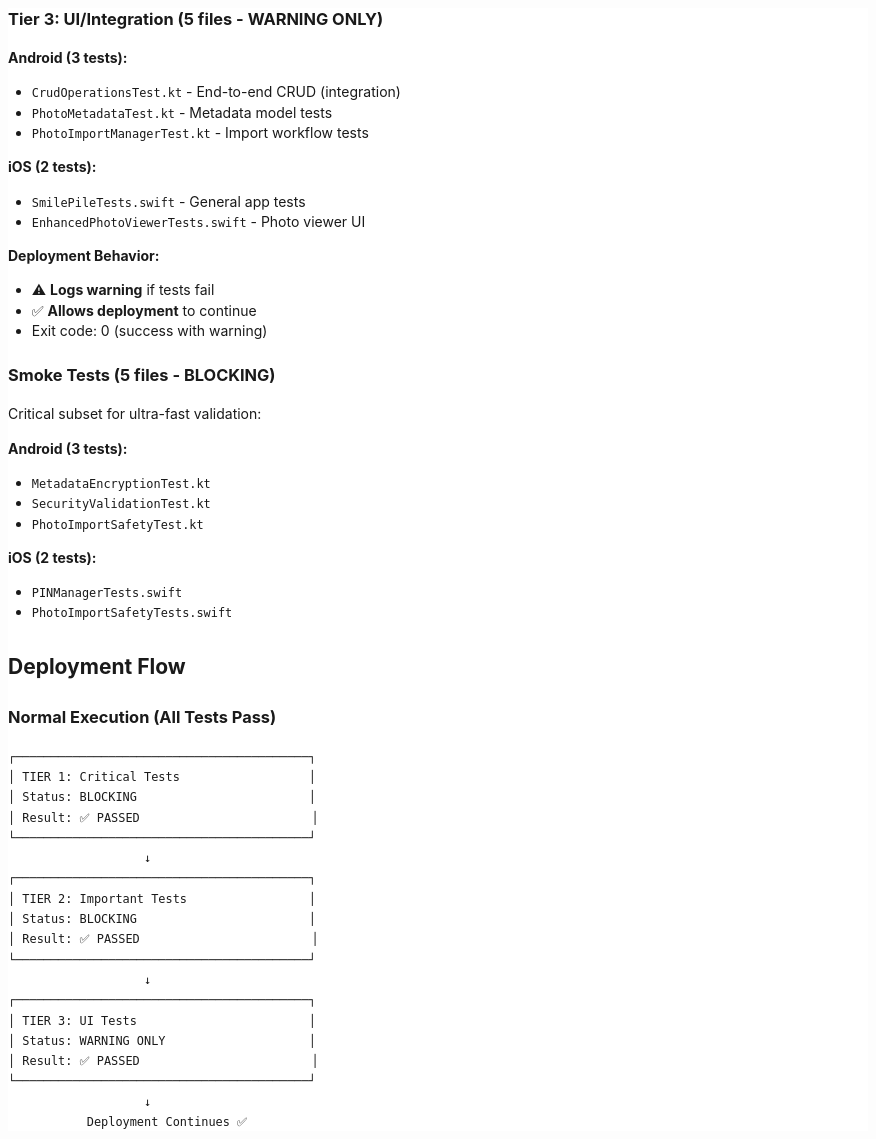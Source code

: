 ### Tier 3: UI/Integration (5 files - WARNING ONLY)

**Android (3 tests):**
- `CrudOperationsTest.kt` - End-to-end CRUD (integration)
- `PhotoMetadataTest.kt` - Metadata model tests
- `PhotoImportManagerTest.kt` - Import workflow tests

**iOS (2 tests):**
- `SmilePileTests.swift` - General app tests
- `EnhancedPhotoViewerTests.swift` - Photo viewer UI

**Deployment Behavior:**
- ⚠️ **Logs warning** if tests fail
- ✅ **Allows deployment** to continue
- Exit code: 0 (success with warning)

### Smoke Tests (5 files - BLOCKING)

Critical subset for ultra-fast validation:

**Android (3 tests):**
- `MetadataEncryptionTest.kt`
- `SecurityValidationTest.kt`
- `PhotoImportSafetyTest.kt`

**iOS (2 tests):**
- `PINManagerTests.swift`
- `PhotoImportSafetyTests.swift`

## Deployment Flow

### Normal Execution (All Tests Pass)

```
┌─────────────────────────────────────────┐
│ TIER 1: Critical Tests                  │
│ Status: BLOCKING                        │
│ Result: ✅ PASSED                        │
└─────────────────────────────────────────┘
                   ↓
┌─────────────────────────────────────────┐
│ TIER 2: Important Tests                 │
│ Status: BLOCKING                        │
│ Result: ✅ PASSED                        │
└─────────────────────────────────────────┘
                   ↓
┌─────────────────────────────────────────┐
│ TIER 3: UI Tests                        │
│ Status: WARNING ONLY                    │
│ Result: ✅ PASSED                        │
└─────────────────────────────────────────┘
                   ↓
           Deployment Continues ✅
```
